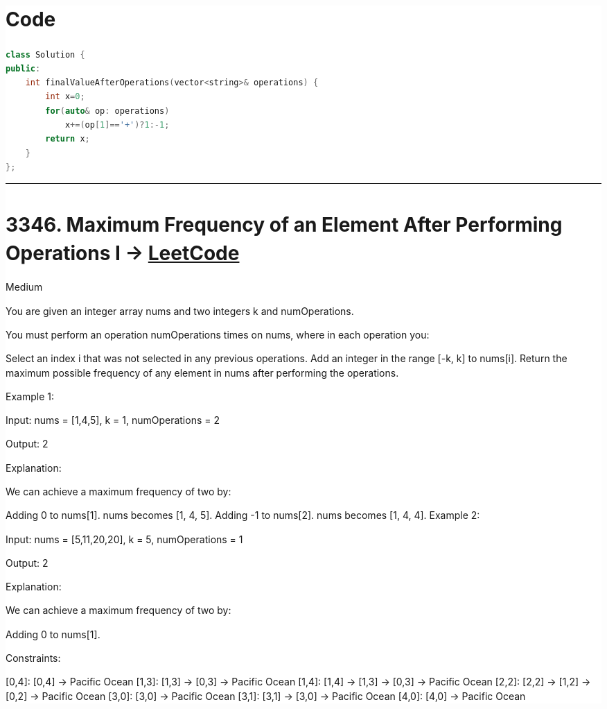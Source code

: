 # Code
```cpp []
class Solution {
public:
    int finalValueAfterOperations(vector<string>& operations) {
        int x=0;
        for(auto& op: operations)
            x+=(op[1]=='+')?1:-1;
        return x;
    }
};
```

-------------------------------------------------------------------------------------------------------------------------

# 3346. Maximum Frequency of an Element After Performing Operations I -> [LeetCode](https://leetcode.com/problems/maximum-frequency-of-an-element-after-performing-operations-i/description)
 
Medium
 
You are given an integer array nums and two integers k and numOperations.

You must perform an operation numOperations times on nums, where in each operation you:

Select an index i that was not selected in any previous operations.
Add an integer in the range [-k, k] to nums[i].
Return the maximum possible frequency of any element in nums after performing the operations.

 

Example 1:

Input: nums = [1,4,5], k = 1, numOperations = 2

Output: 2

Explanation:

We can achieve a maximum frequency of two by:

Adding 0 to nums[1]. nums becomes [1, 4, 5].
Adding -1 to nums[2]. nums becomes [1, 4, 4].
Example 2:

Input: nums = [5,11,20,20], k = 5, numOperations = 1

Output: 2

Explanation:

We can achieve a maximum frequency of two by:

Adding 0 to nums[1].
 

Constraints:


[0,4]: [0,4] -> Pacific Ocean 
[1,3]: [1,3] -> [0,3] -> Pacific Ocean 
[1,4]: [1,4] -> [1,3] -> [0,3] -> Pacific Ocean 
[2,2]: [2,2] -> [1,2] -> [0,2] -> Pacific Ocean 
[3,0]: [3,0] -> Pacific Ocean 
[3,1]: [3,1] -> [3,0] -> Pacific Ocean 
[4,0]: [4,0] -> Pacific Ocean 